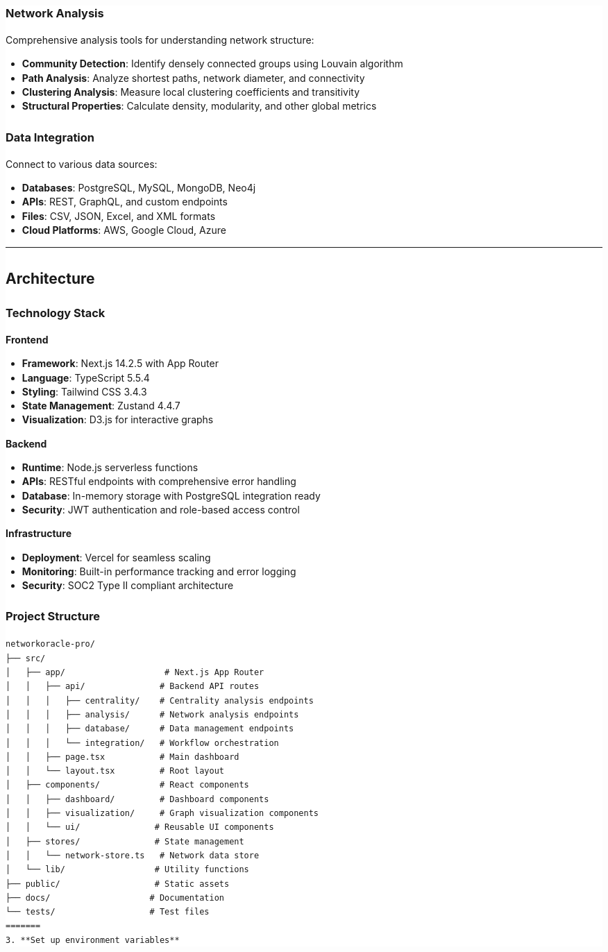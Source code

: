 ### **Network Analysis**
Comprehensive analysis tools for understanding network structure:

- **Community Detection**: Identify densely connected groups using Louvain algorithm
- **Path Analysis**: Analyze shortest paths, network diameter, and connectivity
- **Clustering Analysis**: Measure local clustering coefficients and transitivity
- **Structural Properties**: Calculate density, modularity, and other global metrics

### **Data Integration**
Connect to various data sources:

- **Databases**: PostgreSQL, MySQL, MongoDB, Neo4j
- **APIs**: REST, GraphQL, and custom endpoints
- **Files**: CSV, JSON, Excel, and XML formats
- **Cloud Platforms**: AWS, Google Cloud, Azure

---

##  **Architecture**

### **Technology Stack**

**Frontend**
- **Framework**: Next.js 14.2.5 with App Router
- **Language**: TypeScript 5.5.4
- **Styling**: Tailwind CSS 3.4.3
- **State Management**: Zustand 4.4.7
- **Visualization**: D3.js for interactive graphs

**Backend**
- **Runtime**: Node.js serverless functions
- **APIs**: RESTful endpoints with comprehensive error handling
- **Database**: In-memory storage with PostgreSQL integration ready
- **Security**: JWT authentication and role-based access control

**Infrastructure**
- **Deployment**: Vercel for seamless scaling
- **Monitoring**: Built-in performance tracking and error logging
- **Security**: SOC2 Type II compliant architecture

### **Project Structure**

```
networkoracle-pro/
├── src/
│   ├── app/                    # Next.js App Router
│   │   ├── api/               # Backend API routes
│   │   │   ├── centrality/    # Centrality analysis endpoints
│   │   │   ├── analysis/      # Network analysis endpoints
│   │   │   ├── database/      # Data management endpoints
│   │   │   └── integration/   # Workflow orchestration
│   │   ├── page.tsx           # Main dashboard
│   │   └── layout.tsx         # Root layout
│   ├── components/            # React components
│   │   ├── dashboard/         # Dashboard components
│   │   ├── visualization/     # Graph visualization components
│   │   └── ui/               # Reusable UI components
│   ├── stores/               # State management
│   │   └── network-store.ts   # Network data store
│   └── lib/                  # Utility functions
├── public/                   # Static assets
├── docs/                    # Documentation
└── tests/                   # Test files
=======
3. **Set up environment variables**
```